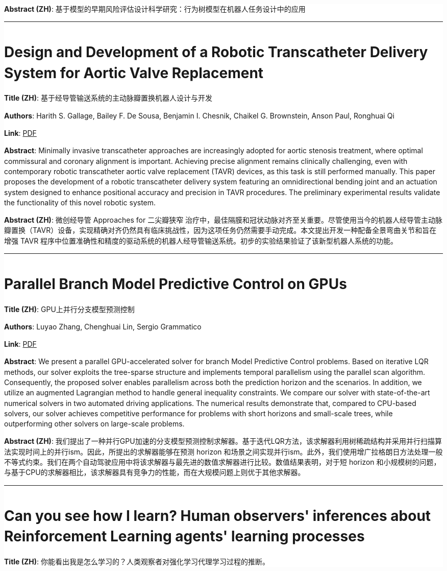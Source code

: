 **Abstract (ZH)**: 基于模型的早期风险评估设计科学研究：行为树模型在机器人任务设计中的应用 

---
# Design and Development of a Robotic Transcatheter Delivery System for Aortic Valve Replacement 

**Title (ZH)**: 基于经导管输送系统的主动脉瓣置换机器人设计与开发 

**Authors**: Harith S. Gallage, Bailey F. De Sousa, Benjamin I. Chesnik, Chaikel G. Brownstein, Anson Paul, Ronghuai Qi  

**Link**: [PDF](https://arxiv.org/pdf/2506.12082)  

**Abstract**: Minimally invasive transcatheter approaches are increasingly adopted for aortic stenosis treatment, where optimal commissural and coronary alignment is important. Achieving precise alignment remains clinically challenging, even with contemporary robotic transcatheter aortic valve replacement (TAVR) devices, as this task is still performed manually. This paper proposes the development of a robotic transcatheter delivery system featuring an omnidirectional bending joint and an actuation system designed to enhance positional accuracy and precision in TAVR procedures. The preliminary experimental results validate the functionality of this novel robotic system. 

**Abstract (ZH)**: 微创经导管 Approaches for 二尖瓣狭窄 治疗中，最佳隔膜和冠状动脉对齐至关重要。尽管使用当今的机器人经导管主动脉瓣置换（TAVR）设备，实现精确对齐仍然具有临床挑战性，因为这项任务仍然需要手动完成。本文提出开发一种配备全景弯曲关节和旨在增强 TAVR 程序中位置准确性和精度的驱动系统的机器人经导管输送系统。初步的实验结果验证了该新型机器人系统的功能。 

---
# Parallel Branch Model Predictive Control on GPUs 

**Title (ZH)**: GPU上并行分支模型预测控制 

**Authors**: Luyao Zhang, Chenghuai Lin, Sergio Grammatico  

**Link**: [PDF](https://arxiv.org/pdf/2506.13624)  

**Abstract**: We present a parallel GPU-accelerated solver for branch Model Predictive Control problems. Based on iterative LQR methods, our solver exploits the tree-sparse structure and implements temporal parallelism using the parallel scan algorithm. Consequently, the proposed solver enables parallelism across both the prediction horizon and the scenarios. In addition, we utilize an augmented Lagrangian method to handle general inequality constraints. We compare our solver with state-of-the-art numerical solvers in two automated driving applications. The numerical results demonstrate that, compared to CPU-based solvers, our solver achieves competitive performance for problems with short horizons and small-scale trees, while outperforming other solvers on large-scale problems. 

**Abstract (ZH)**: 我们提出了一种并行GPU加速的分支模型预测控制求解器。基于迭代LQR方法，该求解器利用树稀疏结构并采用并行扫描算法实现时间上的并行ism。因此，所提出的求解器能够在预测 horizon 和场景之间实现并行ism。此外，我们使用增广拉格朗日方法处理一般不等式约束。我们在两个自动驾驶应用中将该求解器与最先进的数值求解器进行比较。数值结果表明，对于短 horizon 和小规模树的问题，与基于CPU的求解器相比，该求解器具有竞争力的性能，而在大规模问题上则优于其他求解器。 

---
# Can you see how I learn? Human observers' inferences about Reinforcement Learning agents' learning processes 

**Title (ZH)**: 你能看出我是怎么学习的？人类观察者对强化学习代理学习过程的推断。 
